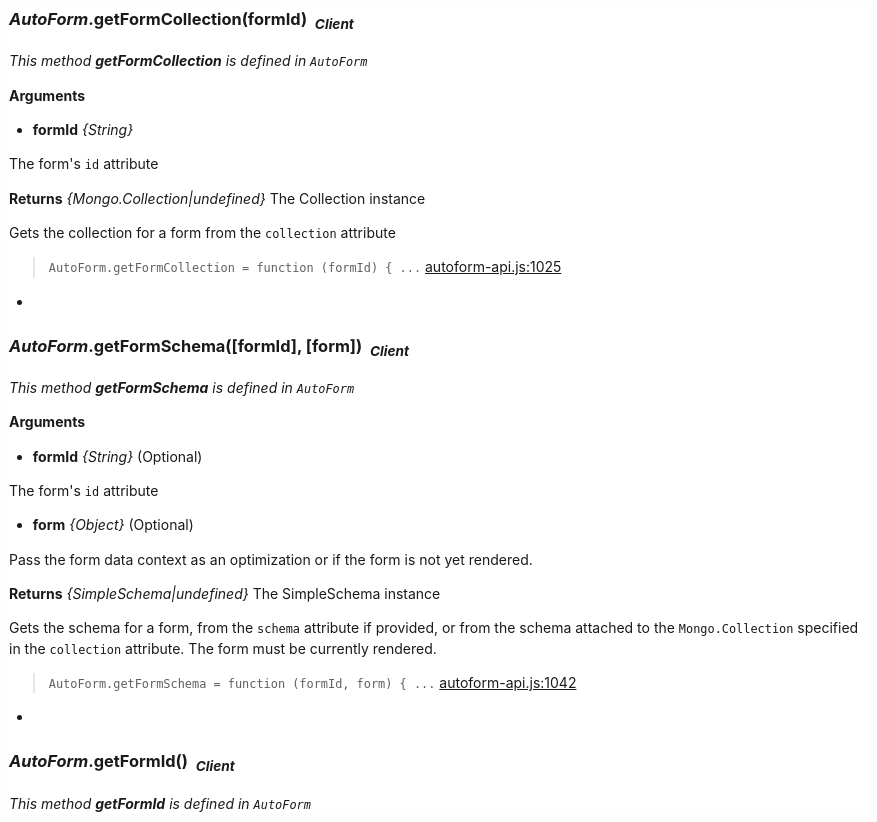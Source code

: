 ### <a name="AutoForm.getFormCollection"></a>*AutoForm*.getFormCollection(formId)&nbsp;&nbsp;<sub><i>Client</i></sub> ###

*This method __getFormCollection__ is defined in `AutoForm`*

__Arguments__

* __formId__ *{String}*

 The form's `id` attribute


__Returns__  *{Mongo.Collection|undefined}*
The Collection instance


Gets the collection for a form from the `collection` attribute

> ```AutoForm.getFormCollection = function (formId) { ...``` [autoform-api.js:1025](autoform-api.js#L1025)


-

### <a name="AutoForm.getFormSchema"></a>*AutoForm*.getFormSchema([formId], [form])&nbsp;&nbsp;<sub><i>Client</i></sub> ###

*This method __getFormSchema__ is defined in `AutoForm`*

__Arguments__

* __formId__ *{String}*  (Optional)

 The form's `id` attribute

* __form__ *{Object}*  (Optional)

 Pass the form data context as an optimization or if the form is not yet rendered.


__Returns__  *{SimpleSchema|undefined}*
The SimpleSchema instance


Gets the schema for a form, from the `schema` attribute if
provided, or from the schema attached to the `Mongo.Collection`
specified in the `collection` attribute. The form must be
currently rendered.

> ```AutoForm.getFormSchema = function (formId, form) { ...``` [autoform-api.js:1042](autoform-api.js#L1042)


-

### <a name="AutoForm.getFormId"></a>*AutoForm*.getFormId()&nbsp;&nbsp;<sub><i>Client</i></sub> ###

*This method __getFormId__ is defined in `AutoForm`*
